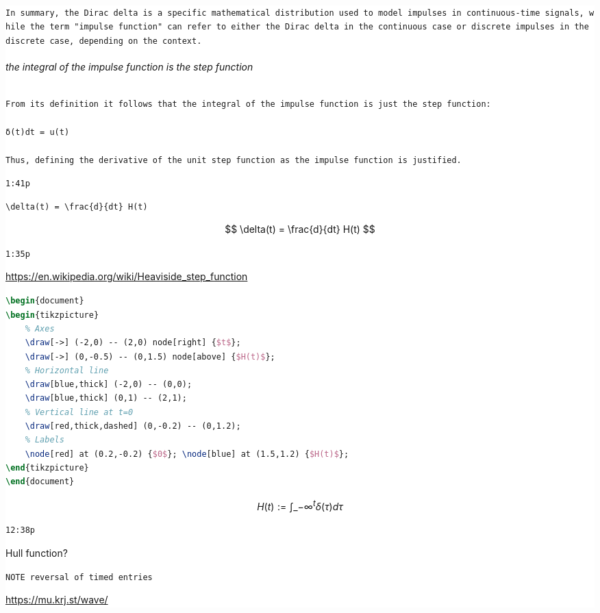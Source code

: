 ```
In summary, the Dirac delta is a specific mathematical distribution used to model impulses in continuous-time signals, while the term "impulse function" can refer to either the Dirac delta in the continuous case or discrete impulses in the discrete case, depending on the context.
```

###### the integral of the impulse function is the step function

```
From its definition it follows that the integral of the impulse function is just the step function:

δ(t)dt = u(t)

Thus, defining the derivative of the unit step function as the impulse function is justified.
```

`1:41p`

```
\delta(t) = \frac{d}{dt} H(t)
```

$$ \delta(t) = \frac{d}{dt} H(t) $$

`1:35p`

https://en.wikipedia.org/wiki/Heaviside_step_function

```tikz
\begin{document}
\begin{tikzpicture}
	% Axes
	\draw[->] (-2,0) -- (2,0) node[right] {$t$};
	\draw[->] (0,-0.5) -- (0,1.5) node[above] {$H(t)$};
	% Horizontal line
	\draw[blue,thick] (-2,0) -- (0,0);
	\draw[blue,thick] (0,1) -- (2,1);
	% Vertical line at t=0
	\draw[red,thick,dashed] (0,-0.2) -- (0,1.2);
	% Labels
	\node[red] at (0.2,-0.2) {$0$}; \node[blue] at (1.5,1.2) {$H(t)$};
\end{tikzpicture}
\end{document}
```

$$ H(t) := \int\_{-\infty}^{t} \delta(\tau) d\tau $$

`12:38p`

Hull function?

```
NOTE reversal of timed entries

```

https://mu.krj.st/wave/
